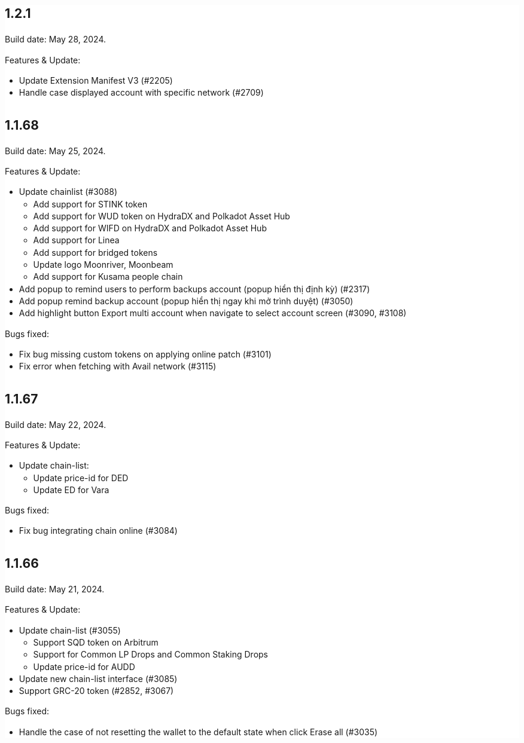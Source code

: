 ## 1.2.1
Build date: May 28, 2024.

Features & Update:
- Update Extension Manifest V3 (#2205)
- Handle case displayed account with specific network (#2709)

## 1.1.68
Build date: May 25, 2024.

Features & Update:
- Update chainlist (#3088)
  - Add support for STINK token
  - Add support for WUD token on HydraDX and Polkadot Asset Hub
  - Add support for WIFD on HydraDX and Polkadot Asset Hub
  - Add support for Linea
  - Add support for bridged tokens
  - Update logo Moonriver, Moonbeam
  - Add support for Kusama people chain
- Add popup to remind users to perform backups account (popup hiển thị định kỳ) (#2317)
- Add popup remind backup account (popup hiển thị ngay khi mở trình duyệt) (#3050)
- Add highlight button Export multi account when navigate to select account screen (#3090, #3108)

Bugs fixed:
- Fix bug missing custom tokens on applying online patch (#3101)
- Fix error when fetching with Avail network (#3115)

## 1.1.67
Build date: May 22, 2024.

Features & Update:
- Update chain-list:
  - Update price-id for DED
  - Update ED for Vara

Bugs fixed:
- Fix bug integrating chain online (#3084)

## 1.1.66
Build date: May 21, 2024.

Features & Update:
- Update chain-list (#3055)
  - Support SQD token on Arbitrum
  - Support for Common LP Drops and Common Staking Drops
  - Update price-id for AUDD
- Update new chain-list interface (#3085)
- Support GRC-20 token (#2852, #3067)

Bugs fixed:
- Handle the case of not resetting the wallet to the default state when click Erase all (#3035)
